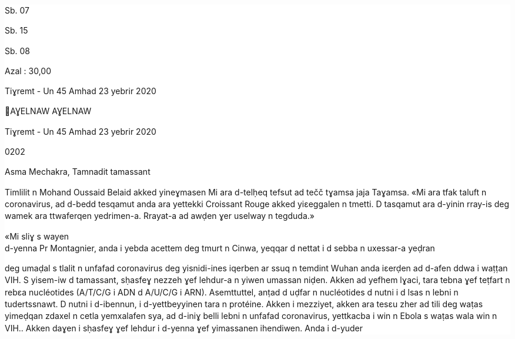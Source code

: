 Sb. 07

Sb. 15

Sb. 08

Azal : 30,00

Tiɣremt  -  Un 45   Amhad 23 yebrir 2020

AƔELNAW
AƔELNAW

Tiɣremt  -  Un 45   Amhad 23 yebrir 2020

0202

Asma Mechakra, 
Tamnadit tamassant

Timlilit n Mohand Oussaid Belaid
akked yineɣmasen
Mi ara d-telḥeq tefsut
ad tečč tɣamsa jaja
Taɣamsa. «Mi ara tfak taluft n coronavirus, ad 
d-bedd tesqamut anda ara yettekki Croissant 
Rouge akked yiɛeggalen n tmetti. D tasqamut 
ara d-yinin rray-is deg wamek ara ttwaferqen 
yedrimen-a. Rrayat-a ad awḍen ɣer uselway 
n tegduda.»

«Mi sliɣ 
s wayen  
d-yenna Pr 
Montagnier, 
anda i yebda 
acettem deg 
tmurt n Cinwa, 
yeqqar d nettat 
i d sebba n 
uxessar-a 
yeḍran 

deg umaḍal s tlalit n unfafad 
coronavirus deg yisnidi-ines 
iqerben ar ssuq n temdint Wuhan 
anda iɛerḍen ad d-afen ddwa 
i waṭṭan VIH. S yisem-iw d 
tamassant, sḥasfeɣ nezzeh ɣef 
lehdur-a n yiwen umassan niḍen.
Akken ad yefhem lɣaci, 
tara tebna ɣef teṭfart n 
rebɛa nucléotides (A/T/C/G 
i ADN d A/U/C/G i ARN). 
Asemttuttel, anṭad d uḍfar n 
nucléotides d nutni i d lsas n 
lebni n tudertssnawt. D nutni i 
d-ibennun, i d-yettbeyyinen tara 
n protéine. Akken i mezziyet, 
akken ara tesɛu zher ad tili deg 
waṭas yimeḍqan zdaxel n cetla 
yemxalafen sya, ad d-iniɣ belli 
lebni n unfafad coronavirus, 
yettkacba i win n Ebola s waṭas 
wala win n VIH..
Akken daɣen i sḥasfeɣ ɣef 
lehdur i d-yenna ɣef yimassanen 
ihendiwen. Anda i d-yuder 